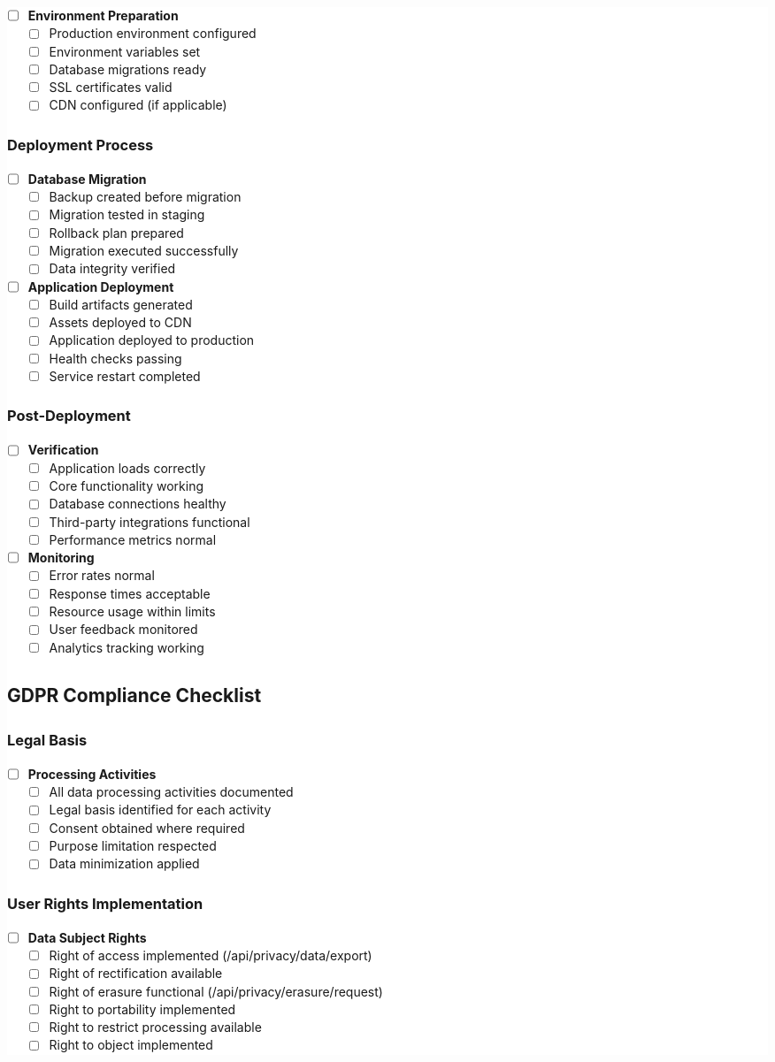 - [ ] **Environment Preparation**
  - [ ] Production environment configured
  - [ ] Environment variables set
  - [ ] Database migrations ready
  - [ ] SSL certificates valid
  - [ ] CDN configured (if applicable)

### Deployment Process
- [ ] **Database Migration**
  - [ ] Backup created before migration
  - [ ] Migration tested in staging
  - [ ] Rollback plan prepared
  - [ ] Migration executed successfully
  - [ ] Data integrity verified

- [ ] **Application Deployment**
  - [ ] Build artifacts generated
  - [ ] Assets deployed to CDN
  - [ ] Application deployed to production
  - [ ] Health checks passing
  - [ ] Service restart completed

### Post-Deployment
- [ ] **Verification**
  - [ ] Application loads correctly
  - [ ] Core functionality working
  - [ ] Database connections healthy
  - [ ] Third-party integrations functional
  - [ ] Performance metrics normal

- [ ] **Monitoring**
  - [ ] Error rates normal
  - [ ] Response times acceptable
  - [ ] Resource usage within limits
  - [ ] User feedback monitored
  - [ ] Analytics tracking working

## GDPR Compliance Checklist

### Legal Basis
- [ ] **Processing Activities**
  - [ ] All data processing activities documented
  - [ ] Legal basis identified for each activity
  - [ ] Consent obtained where required
  - [ ] Purpose limitation respected
  - [ ] Data minimization applied

### User Rights Implementation
- [ ] **Data Subject Rights**
  - [ ] Right of access implemented (/api/privacy/data/export)
  - [ ] Right of rectification available
  - [ ] Right of erasure functional (/api/privacy/erasure/request)
  - [ ] Right to portability implemented
  - [ ] Right to restrict processing available
  - [ ] Right to object implemented
